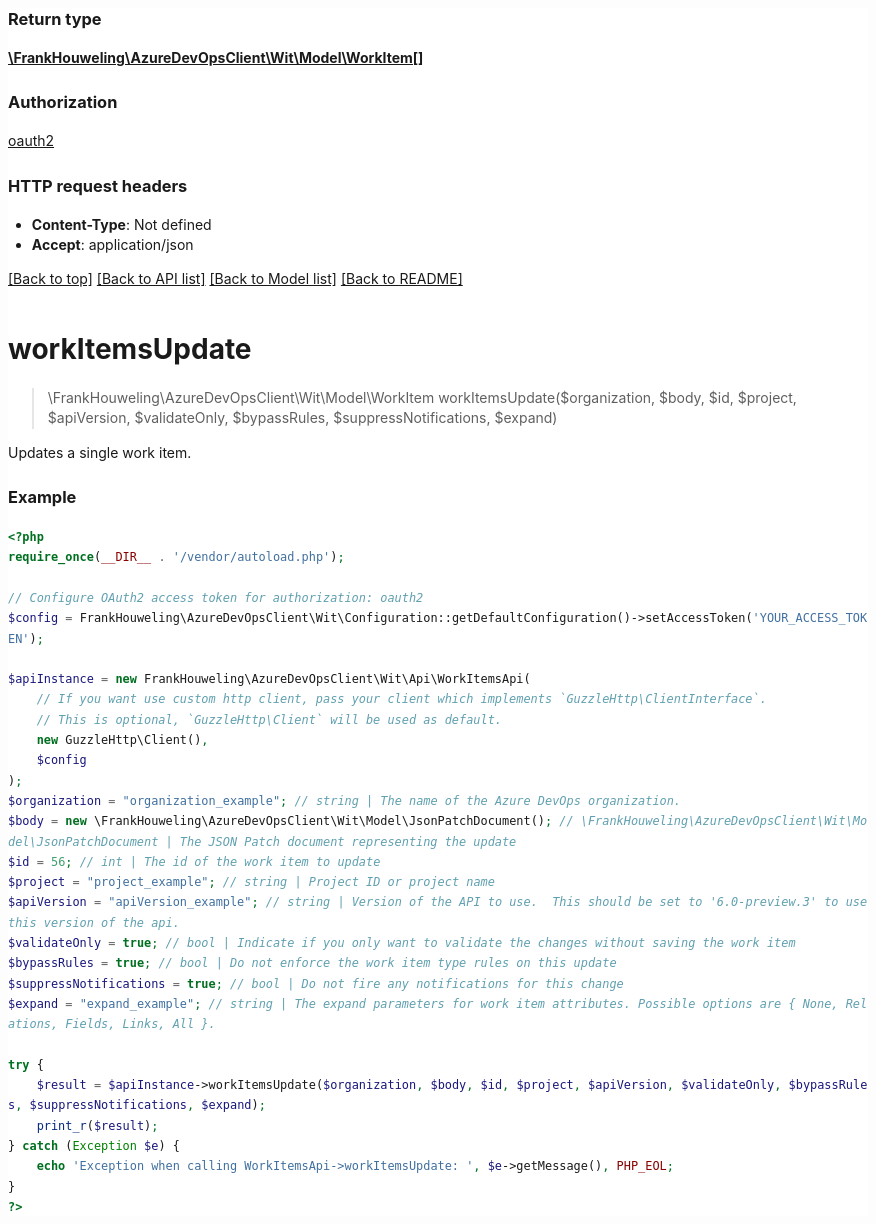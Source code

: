 ### Return type

[**\FrankHouweling\AzureDevOpsClient\Wit\Model\WorkItem[]**](../Model/WorkItem.md)

### Authorization

[oauth2](../../README.md#oauth2)

### HTTP request headers

 - **Content-Type**: Not defined
 - **Accept**: application/json

[[Back to top]](#) [[Back to API list]](../../README.md#documentation-for-api-endpoints) [[Back to Model list]](../../README.md#documentation-for-models) [[Back to README]](../../README.md)

# **workItemsUpdate**
> \FrankHouweling\AzureDevOpsClient\Wit\Model\WorkItem workItemsUpdate($organization, $body, $id, $project, $apiVersion, $validateOnly, $bypassRules, $suppressNotifications, $expand)



Updates a single work item.

### Example
```php
<?php
require_once(__DIR__ . '/vendor/autoload.php');

// Configure OAuth2 access token for authorization: oauth2
$config = FrankHouweling\AzureDevOpsClient\Wit\Configuration::getDefaultConfiguration()->setAccessToken('YOUR_ACCESS_TOKEN');

$apiInstance = new FrankHouweling\AzureDevOpsClient\Wit\Api\WorkItemsApi(
    // If you want use custom http client, pass your client which implements `GuzzleHttp\ClientInterface`.
    // This is optional, `GuzzleHttp\Client` will be used as default.
    new GuzzleHttp\Client(),
    $config
);
$organization = "organization_example"; // string | The name of the Azure DevOps organization.
$body = new \FrankHouweling\AzureDevOpsClient\Wit\Model\JsonPatchDocument(); // \FrankHouweling\AzureDevOpsClient\Wit\Model\JsonPatchDocument | The JSON Patch document representing the update
$id = 56; // int | The id of the work item to update
$project = "project_example"; // string | Project ID or project name
$apiVersion = "apiVersion_example"; // string | Version of the API to use.  This should be set to '6.0-preview.3' to use this version of the api.
$validateOnly = true; // bool | Indicate if you only want to validate the changes without saving the work item
$bypassRules = true; // bool | Do not enforce the work item type rules on this update
$suppressNotifications = true; // bool | Do not fire any notifications for this change
$expand = "expand_example"; // string | The expand parameters for work item attributes. Possible options are { None, Relations, Fields, Links, All }.

try {
    $result = $apiInstance->workItemsUpdate($organization, $body, $id, $project, $apiVersion, $validateOnly, $bypassRules, $suppressNotifications, $expand);
    print_r($result);
} catch (Exception $e) {
    echo 'Exception when calling WorkItemsApi->workItemsUpdate: ', $e->getMessage(), PHP_EOL;
}
?>
```

